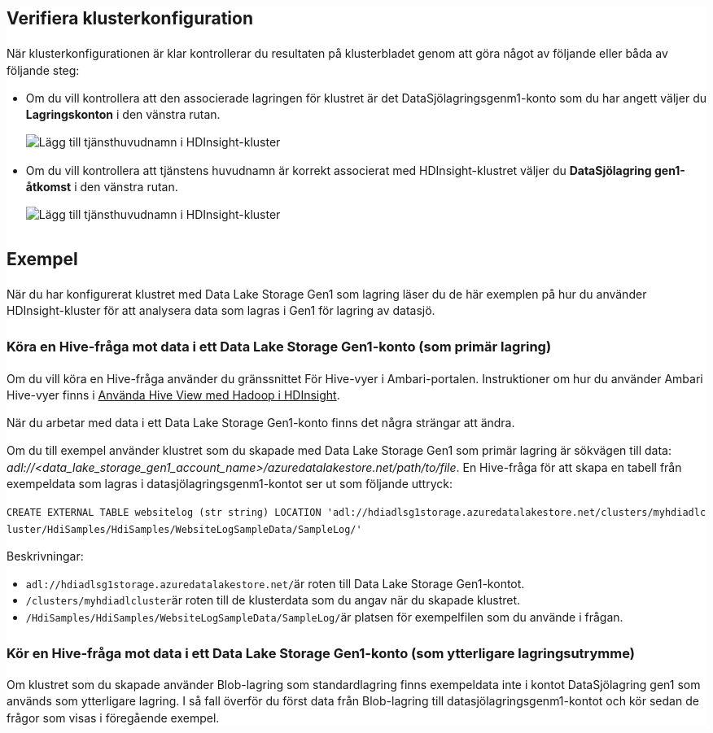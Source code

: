 ## <a name="verify-cluster-setup"></a><a name="verify-cluster-set-up"></a>Verifiera klusterkonfiguration

När klusterkonfigurationen är klar kontrollerar du resultaten på klusterbladet genom att göra något av följande eller båda av följande steg:

* Om du vill kontrollera att den associerade lagringen för klustret är det DataSjölagringsgenm1-konto som du har angett väljer du **Lagringskonton** i den vänstra rutan.

    ![Lägg till tjänsthuvudnamn i HDInsight-kluster](./media/data-lake-store-hdinsight-hadoop-use-portal/hdi.adl.6-1.png "Lägg till tjänsthuvudnamn i HDInsight-kluster")

* Om du vill kontrollera att tjänstens huvudnamn är korrekt associerat med HDInsight-klustret väljer du **DataSjölagring gen1-åtkomst** i den vänstra rutan.

    ![Lägg till tjänsthuvudnamn i HDInsight-kluster](./media/data-lake-store-hdinsight-hadoop-use-portal/hdi.adl.6.png "Lägg till tjänsthuvudnamn i HDInsight-kluster")

## <a name="examples"></a>Exempel

När du har konfigurerat klustret med Data Lake Storage Gen1 som lagring läser du de här exemplen på hur du använder HDInsight-kluster för att analysera data som lagras i Gen1 för lagring av datasjö.

### <a name="run-a-hive-query-against-data-in-a-data-lake-storage-gen1-account-as-primary-storage"></a>Köra en Hive-fråga mot data i ett Data Lake Storage Gen1-konto (som primär lagring)

Om du vill köra en Hive-fråga använder du gränssnittet För Hive-vyer i Ambari-portalen. Instruktioner om hur du använder Ambari Hive-vyer finns i [Använda Hive View med Hadoop i HDInsight](../hdinsight/hadoop/apache-hadoop-use-hive-ambari-view.md).

När du arbetar med data i ett Data Lake Storage Gen1-konto finns det några strängar att ändra.

Om du till exempel använder klustret som du skapade med Data Lake Storage Gen1 som primär lagring är sökvägen till data: *adl://<data_lake_storage_gen1_account_name>/azuredatalakestore.net/path/to/file*. En Hive-fråga för att skapa en tabell från exempeldata som lagras i datasjölagringsgenm1-kontot ser ut som följande uttryck:

    CREATE EXTERNAL TABLE websitelog (str string) LOCATION 'adl://hdiadlsg1storage.azuredatalakestore.net/clusters/myhdiadlcluster/HdiSamples/HdiSamples/WebsiteLogSampleData/SampleLog/'

Beskrivningar:

* `adl://hdiadlsg1storage.azuredatalakestore.net/`är roten till Data Lake Storage Gen1-kontot.
* `/clusters/myhdiadlcluster`är roten till de klusterdata som du angav när du skapade klustret.
* `/HdiSamples/HdiSamples/WebsiteLogSampleData/SampleLog/`är platsen för exempelfilen som du använde i frågan.

### <a name="run-a-hive-query-against-data-in-a-data-lake-storage-gen1-account-as-additional-storage"></a>Kör en Hive-fråga mot data i ett Data Lake Storage Gen1-konto (som ytterligare lagringsutrymme)

Om klustret som du skapade använder Blob-lagring som standardlagring finns exempeldata inte i kontot DataSjölagring gen1 som används som ytterligare lagring. I så fall överför du först data från Blob-lagring till datasjölagringsgenm1-kontot och kör sedan de frågor som visas i föregående exempel.
